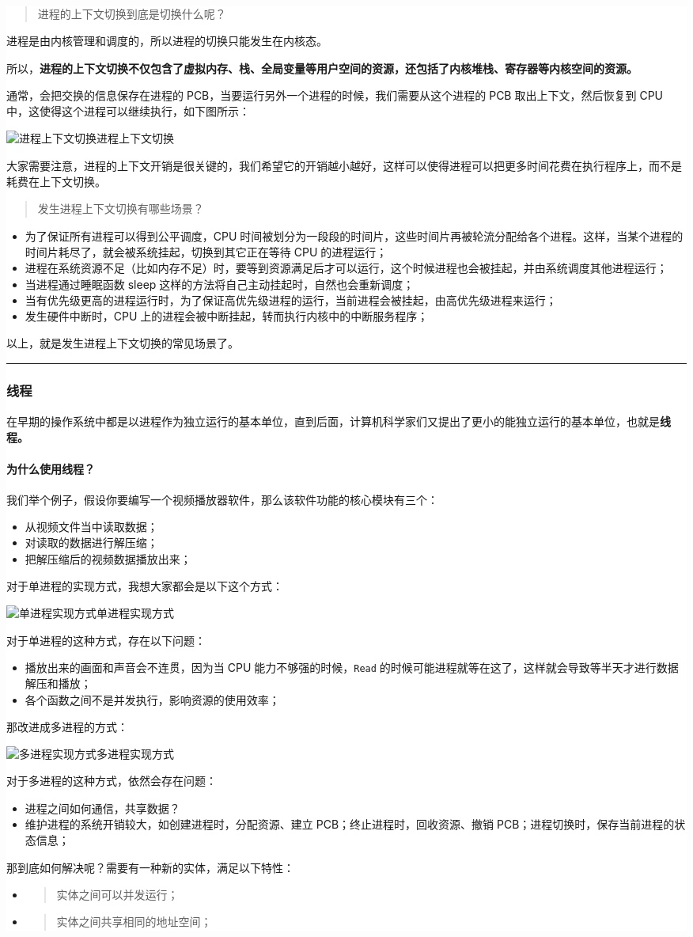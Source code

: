 > 进程的上下文切换到底是切换什么呢？

进程是由内核管理和调度的，所以进程的切换只能发生在内核态。

所以，**进程的上下文切换不仅包含了虚拟内存、栈、全局变量等用户空间的资源，还包括了内核堆栈、寄存器等内核空间的资源。**

通常，会把交换的信息保存在进程的 PCB，当要运行另外一个进程的时候，我们需要从这个进程的 PCB 取出上下文，然后恢复到 CPU 中，这使得这个进程可以继续执行，如下图所示：

![进程上下文切换](https://mmbiz.qpic.cn/mmbiz_png/J0g14CUwaZcvw4t9kicec370n3cvX2JS9zkoWRzjcm7vsypa1ORR9N9GEEOTCdo3gPUULRuib0sZCYNgF3ibJh6YA/640?wx_fmt=png&tp=webp&wxfrom=5&wx_lazy=1&wx_co=1)进程上下文切换

大家需要注意，进程的上下文开销是很关键的，我们希望它的开销越小越好，这样可以使得进程可以把更多时间花费在执行程序上，而不是耗费在上下文切换。

> 发生进程上下文切换有哪些场景？

- 为了保证所有进程可以得到公平调度，CPU 时间被划分为一段段的时间片，这些时间片再被轮流分配给各个进程。这样，当某个进程的时间片耗尽了，就会被系统挂起，切换到其它正在等待 CPU 的进程运行；
- 进程在系统资源不足（比如内存不足）时，要等到资源满足后才可以运行，这个时候进程也会被挂起，并由系统调度其他进程运行；
- 当进程通过睡眠函数 sleep 这样的方法将自己主动挂起时，自然也会重新调度；
- 当有优先级更高的进程运行时，为了保证高优先级进程的运行，当前进程会被挂起，由高优先级进程来运行；
- 发生硬件中断时，CPU 上的进程会被中断挂起，转而执行内核中的中断服务程序；

以上，就是发生进程上下文切换的常见场景了。

------

### 线程

在早期的操作系统中都是以进程作为独立运行的基本单位，直到后面，计算机科学家们又提出了更小的能独立运行的基本单位，也就是**线程。**

#### 为什么使用线程？

我们举个例子，假设你要编写一个视频播放器软件，那么该软件功能的核心模块有三个：

- 从视频文件当中读取数据；
- 对读取的数据进行解压缩；
- 把解压缩后的视频数据播放出来；

对于单进程的实现方式，我想大家都会是以下这个方式：

![单进程实现方式](https://mmbiz.qpic.cn/mmbiz_png/J0g14CUwaZcvw4t9kicec370n3cvX2JS929V7rcLXiaaB16boR9VraolG9Fgc9NpnxOSlHx7No6t0zSPrscaeuaA/640?wx_fmt=png&tp=webp&wxfrom=5&wx_lazy=1&wx_co=1)单进程实现方式

对于单进程的这种方式，存在以下问题：

- 播放出来的画面和声音会不连贯，因为当 CPU 能力不够强的时候，`Read` 的时候可能进程就等在这了，这样就会导致等半天才进行数据解压和播放；
- 各个函数之间不是并发执行，影响资源的使用效率；

那改进成多进程的方式：

![多进程实现方式](https://mmbiz.qpic.cn/mmbiz_png/J0g14CUwaZcvw4t9kicec370n3cvX2JS9CInoGdDVyYvtTfju7gVeKLjDNOMmul4kPzicTbczNiaBSzGiaEzDXtYTA/640?wx_fmt=png&tp=webp&wxfrom=5&wx_lazy=1&wx_co=1)多进程实现方式

对于多进程的这种方式，依然会存在问题：

- 进程之间如何通信，共享数据？
- 维护进程的系统开销较大，如创建进程时，分配资源、建立 PCB；终止进程时，回收资源、撤销 PCB；进程切换时，保存当前进程的状态信息；

那到底如何解决呢？需要有一种新的实体，满足以下特性：

- > 实体之间可以并发运行；

- > 实体之间共享相同的地址空间；
